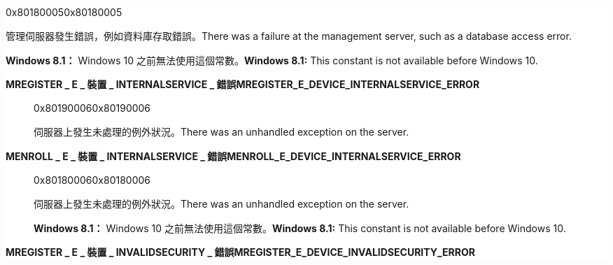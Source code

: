 <span data-ttu-id="d5bd3-140">0x80180005</span><span class="sxs-lookup"><span data-stu-id="d5bd3-140">0x80180005</span></span>
</dt> <dt>



<span data-ttu-id="d5bd3-141">管理伺服器發生錯誤，例如資料庫存取錯誤。</span><span class="sxs-lookup"><span data-stu-id="d5bd3-141">There was a failure at the management server, such as a database access error.</span></span>

<span data-ttu-id="d5bd3-142">**Windows 8.1：** Windows 10 之前無法使用這個常數。</span><span class="sxs-lookup"><span data-stu-id="d5bd3-142">**Windows 8.1:** This constant is not available before Windows 10.</span></span>


</dt> </dl> </dd> <dt>

<span data-ttu-id="d5bd3-143"><span id="MREGISTER_E_DEVICE_INTERNALSERVICE_ERROR"></span><span id="mregister_e_device_internalservice_error"></span>**MREGISTER \_ E \_ 裝置 \_ INTERNALSERVICE \_ 錯誤**</span><span class="sxs-lookup"><span data-stu-id="d5bd3-143"><span id="MREGISTER_E_DEVICE_INTERNALSERVICE_ERROR"></span><span id="mregister_e_device_internalservice_error"></span>**MREGISTER\_E\_DEVICE\_INTERNALSERVICE\_ERROR**</span></span>
</dt> <dd> <dl> <dt>

<span data-ttu-id="d5bd3-144">0x80190006</span><span class="sxs-lookup"><span data-stu-id="d5bd3-144">0x80190006</span></span>
</dt> <dt>



<span data-ttu-id="d5bd3-145">伺服器上發生未處理的例外狀況。</span><span class="sxs-lookup"><span data-stu-id="d5bd3-145">There was an unhandled exception on the server.</span></span>


</dt> </dl> </dd> <dt>

<span data-ttu-id="d5bd3-146"><span id="MENROLL_E_DEVICE_INTERNALSERVICE_ERROR"></span><span id="menroll_e_device_internalservice_error"></span>**MENROLL \_ E \_ 裝置 \_ INTERNALSERVICE \_ 錯誤**</span><span class="sxs-lookup"><span data-stu-id="d5bd3-146"><span id="MENROLL_E_DEVICE_INTERNALSERVICE_ERROR"></span><span id="menroll_e_device_internalservice_error"></span>**MENROLL\_E\_DEVICE\_INTERNALSERVICE\_ERROR**</span></span>
</dt> <dd> <dl> <dt>

<span data-ttu-id="d5bd3-147">0x80180006</span><span class="sxs-lookup"><span data-stu-id="d5bd3-147">0x80180006</span></span>
</dt> <dt>



<span data-ttu-id="d5bd3-148">伺服器上發生未處理的例外狀況。</span><span class="sxs-lookup"><span data-stu-id="d5bd3-148">There was an unhandled exception on the server.</span></span>

<span data-ttu-id="d5bd3-149">**Windows 8.1：** Windows 10 之前無法使用這個常數。</span><span class="sxs-lookup"><span data-stu-id="d5bd3-149">**Windows 8.1:** This constant is not available before Windows 10.</span></span>


</dt> </dl> </dd> <dt>

<span data-ttu-id="d5bd3-150"><span id="MREGISTER_E_DEVICE_INVALIDSECURITY_ERROR"></span><span id="mregister_e_device_invalidsecurity_error"></span>**MREGISTER \_ E \_ 裝置 \_ INVALIDSECURITY \_ 錯誤**</span><span class="sxs-lookup"><span data-stu-id="d5bd3-150"><span id="MREGISTER_E_DEVICE_INVALIDSECURITY_ERROR"></span><span id="mregister_e_device_invalidsecurity_error"></span>**MREGISTER\_E\_DEVICE\_INVALIDSECURITY\_ERROR**</span></span>
</dt> <dd> <dl> <dt>
